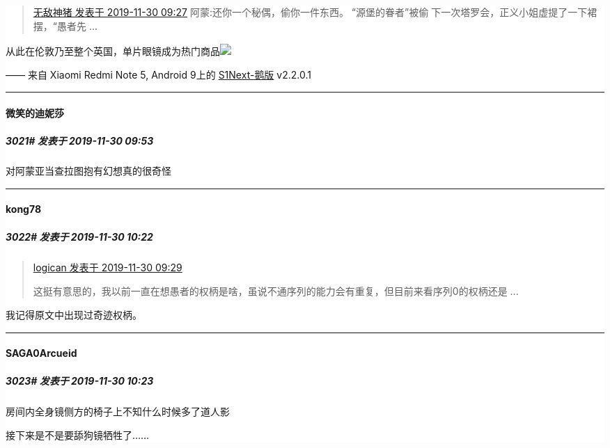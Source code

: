 

<blockquote><a href="httphttps://bbs.saraba1st.com/2b/forum.php?mod=redirect&amp;goto=findpost&amp;pid=45665089&amp;ptid=1860016" target="_blank">无敌神猪 发表于 2019-11-30 09:27</a>
阿蒙:还你一个秘偶，偷你一件东西。
“源堡的眷者”被偷
下一次塔罗会，正义小姐虚提了一下裙摆，“愚者先 ...</blockquote>
从此在伦敦乃至整个英国，单片眼镜成为热门商品<img src="https://static.saraba1st.com/image/smiley/face2017/053.png" referrerpolicy="no-referrer">

—— 来自 Xiaomi Redmi Note 5, Android 9上的 [S1Next-鹅版](https://github.com/ykrank/S1-Next/releases) v2.2.0.1







-----

####  微笑的迪妮莎  
##### 3021#       发表于 2019-11-30 09:53




对阿蒙亚当查拉图抱有幻想真的很奇怪







-----

####  kong78  
##### 3022#       发表于 2019-11-30 10:22



<blockquote><a href="httphttps://bbs.saraba1st.com/2b/forum.php?mod=redirect&amp;goto=findpost&amp;pid=45665099&amp;ptid=1860016" target="_blank">logican 发表于 2019-11-30 09:29</a>

这挺有意思的，我以前一直在想愚者的权柄是啥，虽说不通序列的能力会有重复，但目前来看序列0的权柄还是 ...</blockquote>
我记得原文中出现过奇迹权柄。







-----

####  SAGA0Arcueid  
##### 3023#       发表于 2019-11-30 10:23




房间内全身镜侧方的椅子上不知什么时候多了道人影

接下来是不是要舔狗镜牺牲了……



